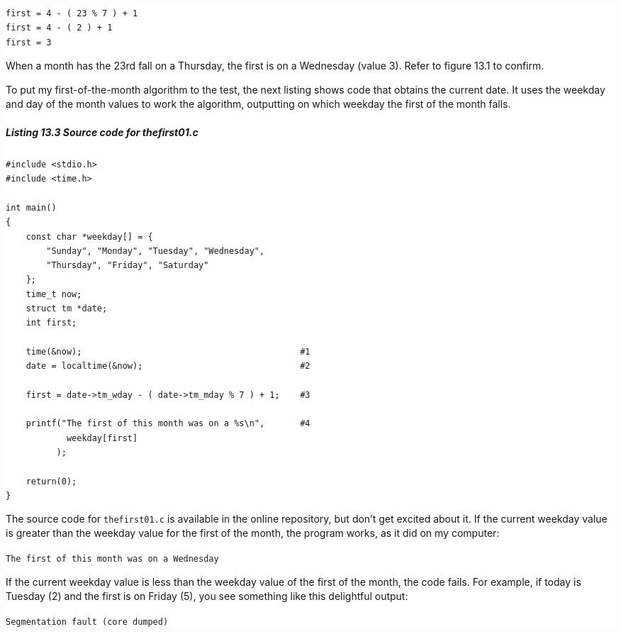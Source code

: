 ```
first = 4 - ( 23 % 7 ) + 1
first = 4 - ( 2 ) + 1
first = 3
```

[](/book/tiny-c-projects/chapter-13/)When a month has the 23rd fall on a Thursday, the first is on a Wednesday (value 3). Refer to figure 13.1 to confirm.

[](/book/tiny-c-projects/chapter-13/)To put my first-of-the-month algorithm to the test, the next listing shows code that obtains the current date. It uses the weekday and day of the month values to work the algorithm, outputting on which weekday the first of the month falls.

##### Listing 13.3 Source code for thefirst01.c

```
#include <stdio.h>
#include <time.h>
 
int main()
{
    const char *weekday[] = {
        "Sunday", "Monday", "Tuesday", "Wednesday",
        "Thursday", "Friday", "Saturday"
    };
    time_t now;
    struct tm *date;
    int first;
 
    time(&now);                                           #1
    date = localtime(&now);                               #2
 
    first = date->tm_wday - ( date->tm_mday % 7 ) + 1;    #3
 
    printf("The first of this month was on a %s\n",       #4
            weekday[first]
          );
 
    return(0);
}
```

[](/book/tiny-c-projects/chapter-13/)The source code for `thefirst01.c` is available in the online repository, but don’t get excited about it. If the current weekday value is greater than the weekday value for the first of the month, the program works, as it did on my computer:

```
The first of this month was on a Wednesday
```

[](/book/tiny-c-projects/chapter-13/)If the current weekday value is less than the weekday value of the first of the month, the code fails. For example, if today is Tuesday (2) and the first is on Friday (5), you see something like this delightful output:

```
Segmentation fault (core dumped)
```
